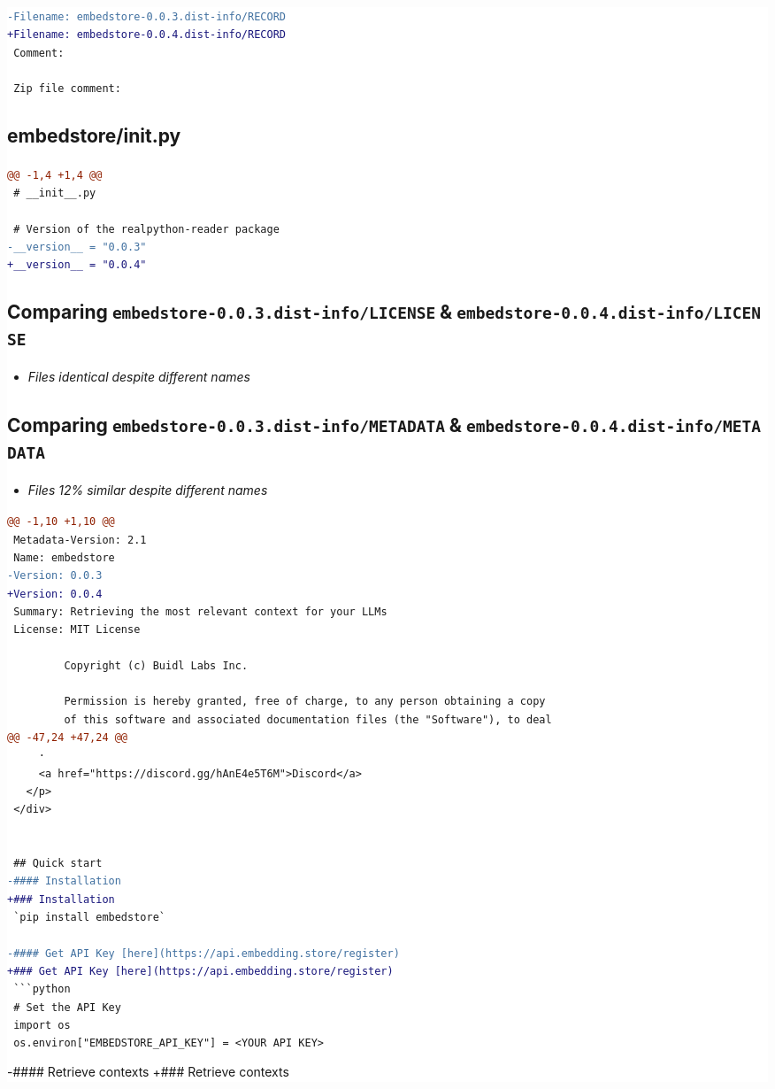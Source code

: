 ```diff
-Filename: embedstore-0.0.3.dist-info/RECORD
+Filename: embedstore-0.0.4.dist-info/RECORD
 Comment: 
 
 Zip file comment:
```

## embedstore/__init__.py

```diff
@@ -1,4 +1,4 @@
 # __init__.py
 
 # Version of the realpython-reader package
-__version__ = "0.0.3"
+__version__ = "0.0.4"
```

## Comparing `embedstore-0.0.3.dist-info/LICENSE` & `embedstore-0.0.4.dist-info/LICENSE`

 * *Files identical despite different names*

## Comparing `embedstore-0.0.3.dist-info/METADATA` & `embedstore-0.0.4.dist-info/METADATA`

 * *Files 12% similar despite different names*

```diff
@@ -1,10 +1,10 @@
 Metadata-Version: 2.1
 Name: embedstore
-Version: 0.0.3
+Version: 0.0.4
 Summary: Retrieving the most relevant context for your LLMs
 License: MIT License
         
         Copyright (c) Buidl Labs Inc.
         
         Permission is hereby granted, free of charge, to any person obtaining a copy
         of this software and associated documentation files (the "Software"), to deal
@@ -47,24 +47,24 @@
     ·
     <a href="https://discord.gg/hAnE4e5T6M">Discord</a>
   </p>
 </div>
 
 
 ## Quick start
-#### Installation
+### Installation
 `pip install embedstore`
 
-#### Get API Key [here](https://api.embedding.store/register)
+### Get API Key [here](https://api.embedding.store/register)
 ```python
 # Set the API Key
 import os
 os.environ["EMBEDSTORE_API_KEY"] = <YOUR API KEY> 
 ```
-#### Retrieve contexts
+### Retrieve contexts